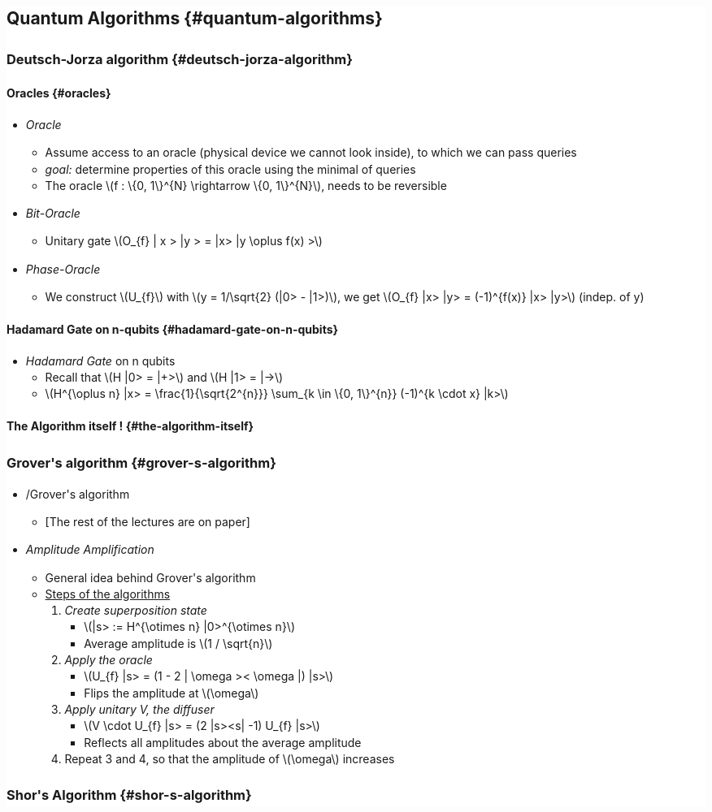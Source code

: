 
## Quantum Algorithms {#quantum-algorithms}


### Deutsch-Jorza algorithm {#deutsch-jorza-algorithm}


#### Oracles {#oracles}

-   _Oracle_
    -   Assume access to an oracle (physical device we cannot look inside), to which we can pass queries
    -   _goal:_ determine properties of this oracle using the minimal of queries
    -   The oracle \\(f : \\{0, 1\\}^{N} \rightarrow \\{0, 1\\}^{N}\\), needs to be reversible

-   _Bit-Oracle_
    -   Unitary gate \\(O\_{f} | x > |y > = |x> |y \oplus f(x) >\\)

-   _Phase-Oracle_
    -   We construct \\(U\_{f}\\) with \\(y = 1/\sqrt{2} (|0> - |1>)\\), we get \\(O\_{f} |x> |y> = (-1)^{f(x)} |x> |y>\\) (indep. of y)


#### Hadamard Gate on n-qubits {#hadamard-gate-on-n-qubits}

-   _Hadamard Gate_ on n qubits
    -   Recall that \\(H |0> = |+>\\) and \\(H |1> = |->\\)
    -   \\(H^{\oplus n} |x> = \frac{1}{\sqrt{2^{n}}} \sum\_{k \in \\{0, 1\\}^{n}} (-1)^{k \cdot x} |k>\\)


#### The Algorithm itself ! {#the-algorithm-itself}


### Grover's algorithm {#grover-s-algorithm}

-   /Grover's algorithm
    -   [The rest of the lectures are on paper]

-   _Amplitude Amplification_
    -   General idea behind Grover's algorithm
    -   [Steps of the algorithms](https://qiskit.org/textbook/ch-algorithms/grover.html)
        1.  _Create superposition state_
            -   \\(|s> := H^{\otimes n} |0>^{\otimes n}\\)
            -   Average amplitude is \\(1 / \sqrt{n}\\)
        2.  _Apply the oracle_
            -   \\(U\_{f} |s> = (1 - 2 | \omega >< \omega |) |s>\\)
            -   Flips the amplitude at \\(\omega\\)
        3.  _Apply unitary V, the diffuser_
            -   \\(V \cdot U\_{f} |s> = (2 |s><s| -1) U\_{f} |s>\\)
            -   Reflects all amplitudes about the average amplitude
        4.  Repeat 3 and 4, so that the amplitude of \\(\omega\\) increases


### Shor's Algorithm {#shor-s-algorithm}
